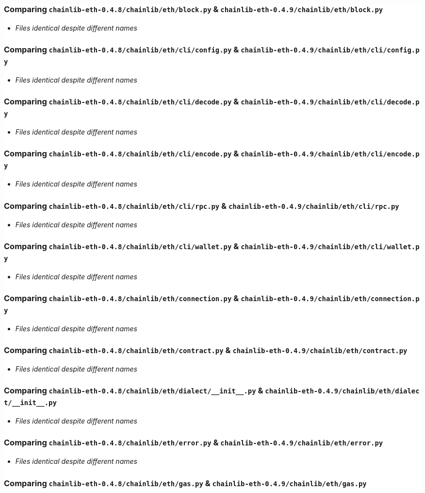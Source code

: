 ### Comparing `chainlib-eth-0.4.8/chainlib/eth/block.py` & `chainlib-eth-0.4.9/chainlib/eth/block.py`

 * *Files identical despite different names*

### Comparing `chainlib-eth-0.4.8/chainlib/eth/cli/config.py` & `chainlib-eth-0.4.9/chainlib/eth/cli/config.py`

 * *Files identical despite different names*

### Comparing `chainlib-eth-0.4.8/chainlib/eth/cli/decode.py` & `chainlib-eth-0.4.9/chainlib/eth/cli/decode.py`

 * *Files identical despite different names*

### Comparing `chainlib-eth-0.4.8/chainlib/eth/cli/encode.py` & `chainlib-eth-0.4.9/chainlib/eth/cli/encode.py`

 * *Files identical despite different names*

### Comparing `chainlib-eth-0.4.8/chainlib/eth/cli/rpc.py` & `chainlib-eth-0.4.9/chainlib/eth/cli/rpc.py`

 * *Files identical despite different names*

### Comparing `chainlib-eth-0.4.8/chainlib/eth/cli/wallet.py` & `chainlib-eth-0.4.9/chainlib/eth/cli/wallet.py`

 * *Files identical despite different names*

### Comparing `chainlib-eth-0.4.8/chainlib/eth/connection.py` & `chainlib-eth-0.4.9/chainlib/eth/connection.py`

 * *Files identical despite different names*

### Comparing `chainlib-eth-0.4.8/chainlib/eth/contract.py` & `chainlib-eth-0.4.9/chainlib/eth/contract.py`

 * *Files identical despite different names*

### Comparing `chainlib-eth-0.4.8/chainlib/eth/dialect/__init__.py` & `chainlib-eth-0.4.9/chainlib/eth/dialect/__init__.py`

 * *Files identical despite different names*

### Comparing `chainlib-eth-0.4.8/chainlib/eth/error.py` & `chainlib-eth-0.4.9/chainlib/eth/error.py`

 * *Files identical despite different names*

### Comparing `chainlib-eth-0.4.8/chainlib/eth/gas.py` & `chainlib-eth-0.4.9/chainlib/eth/gas.py`
